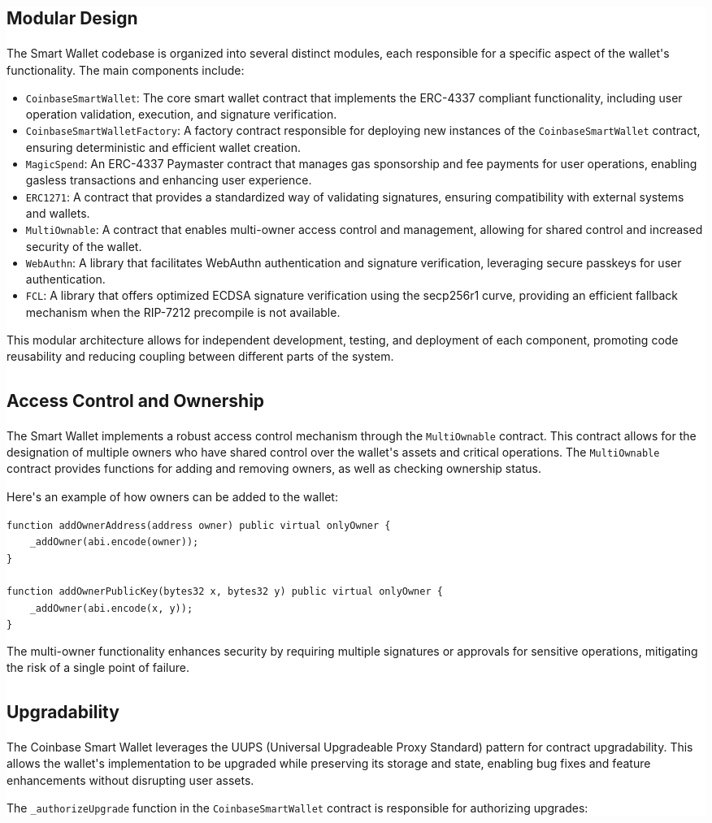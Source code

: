 ## Modular Design

The Smart Wallet codebase is organized into several distinct modules, each responsible for a specific aspect of the wallet's functionality. The main components include:

- `CoinbaseSmartWallet`: The core smart wallet contract that implements the ERC-4337 compliant functionality, including user operation validation, execution, and signature verification.
- `CoinbaseSmartWalletFactory`: A factory contract responsible for deploying new instances of the `CoinbaseSmartWallet` contract, ensuring deterministic and efficient wallet creation.
- `MagicSpend`: An ERC-4337 Paymaster contract that manages gas sponsorship and fee payments for user operations, enabling gasless transactions and enhancing user experience.
- `ERC1271`: A contract that provides a standardized way of validating signatures, ensuring compatibility with external systems and wallets.
- `MultiOwnable`: A contract that enables multi-owner access control and management, allowing for shared control and increased security of the wallet.
- `WebAuthn`: A library that facilitates WebAuthn authentication and signature verification, leveraging secure passkeys for user authentication.
- `FCL`: A library that offers optimized ECDSA signature verification using the secp256r1 curve, providing an efficient fallback mechanism when the RIP-7212 precompile is not available.

This modular architecture allows for independent development, testing, and deployment of each component, promoting code reusability and reducing coupling between different parts of the system.

## Access Control and Ownership

The Smart Wallet implements a robust access control mechanism through the `MultiOwnable` contract. This contract allows for the designation of multiple owners who have shared control over the wallet's assets and critical operations. The `MultiOwnable` contract provides functions for adding and removing owners, as well as checking ownership status.

Here's an example of how owners can be added to the wallet:

```solidity
function addOwnerAddress(address owner) public virtual onlyOwner {
    _addOwner(abi.encode(owner));
}

function addOwnerPublicKey(bytes32 x, bytes32 y) public virtual onlyOwner {
    _addOwner(abi.encode(x, y));
}
```

The multi-owner functionality enhances security by requiring multiple signatures or approvals for sensitive operations, mitigating the risk of a single point of failure.

## Upgradability

The Coinbase Smart Wallet leverages the UUPS (Universal Upgradeable Proxy Standard) pattern for contract upgradability. This allows the wallet's implementation to be upgraded while preserving its storage and state, enabling bug fixes and feature enhancements without disrupting user assets.

The `_authorizeUpgrade` function in the `CoinbaseSmartWallet` contract is responsible for authorizing upgrades:
